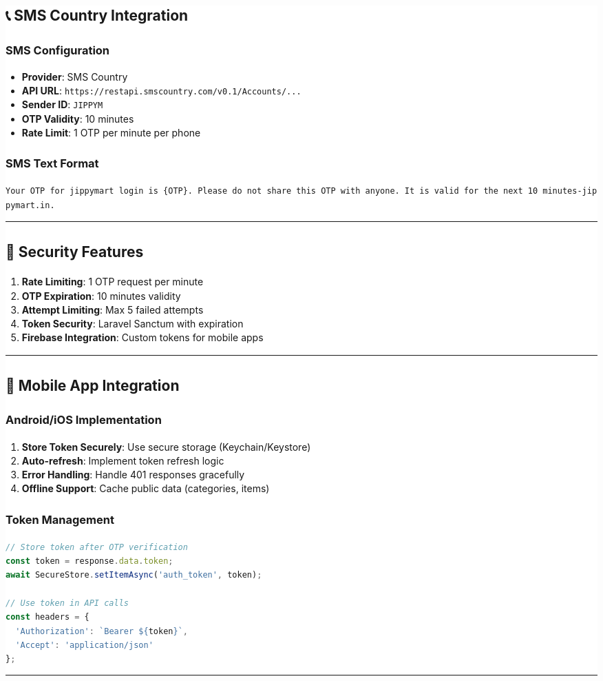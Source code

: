 
## 📞 SMS Country Integration

### SMS Configuration
- **Provider**: SMS Country
- **API URL**: `https://restapi.smscountry.com/v0.1/Accounts/...`
- **Sender ID**: `JIPPYM`
- **OTP Validity**: 10 minutes
- **Rate Limit**: 1 OTP per minute per phone

### SMS Text Format
```
Your OTP for jippymart login is {OTP}. Please do not share this OTP with anyone. It is valid for the next 10 minutes-jippymart.in.
```

---

## 🔐 Security Features

1. **Rate Limiting**: 1 OTP request per minute
2. **OTP Expiration**: 10 minutes validity
3. **Attempt Limiting**: Max 5 failed attempts
4. **Token Security**: Laravel Sanctum with expiration
5. **Firebase Integration**: Custom tokens for mobile apps

---

## 📱 Mobile App Integration

### Android/iOS Implementation
1. **Store Token Securely**: Use secure storage (Keychain/Keystore)
2. **Auto-refresh**: Implement token refresh logic
3. **Error Handling**: Handle 401 responses gracefully
4. **Offline Support**: Cache public data (categories, items)

### Token Management
```javascript
// Store token after OTP verification
const token = response.data.token;
await SecureStore.setItemAsync('auth_token', token);

// Use token in API calls
const headers = {
  'Authorization': `Bearer ${token}`,
  'Accept': 'application/json'
};
```

---

